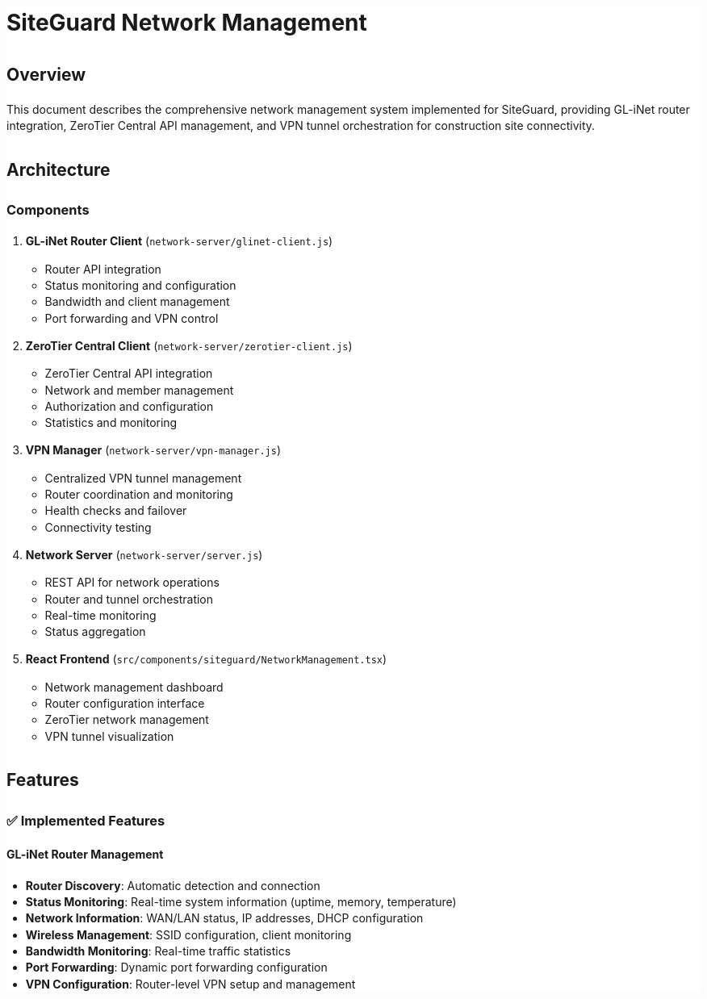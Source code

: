 # SiteGuard Network Management

## Overview

This document describes the comprehensive network management system implemented for SiteGuard, providing GL-iNet router integration, ZeroTier Central API management, and VPN tunnel orchestration for construction site connectivity.

## Architecture

### Components

1. **GL-iNet Router Client** (`network-server/glinet-client.js`)
   - Router API integration
   - Status monitoring and configuration
   - Bandwidth and client management
   - Port forwarding and VPN control

2. **ZeroTier Central Client** (`network-server/zerotier-client.js`)
   - ZeroTier Central API integration
   - Network and member management
   - Authorization and configuration
   - Statistics and monitoring

3. **VPN Manager** (`network-server/vpn-manager.js`)
   - Centralized VPN tunnel management
   - Router coordination and monitoring
   - Health checks and failover
   - Connectivity testing

4. **Network Server** (`network-server/server.js`)
   - REST API for network operations
   - Router and tunnel orchestration
   - Real-time monitoring
   - Status aggregation

5. **React Frontend** (`src/components/siteguard/NetworkManagement.tsx`)
   - Network management dashboard
   - Router configuration interface
   - ZeroTier network management
   - VPN tunnel visualization

## Features

### ✅ Implemented Features

#### **GL-iNet Router Management**
- **Router Discovery**: Automatic detection and connection
- **Status Monitoring**: Real-time system information (uptime, memory, temperature)
- **Network Information**: WAN/LAN status, IP addresses, DHCP configuration
- **Wireless Management**: SSID configuration, client monitoring
- **Bandwidth Monitoring**: Real-time traffic statistics
- **Port Forwarding**: Dynamic port forwarding configuration
- **VPN Configuration**: Router-level VPN setup and management
